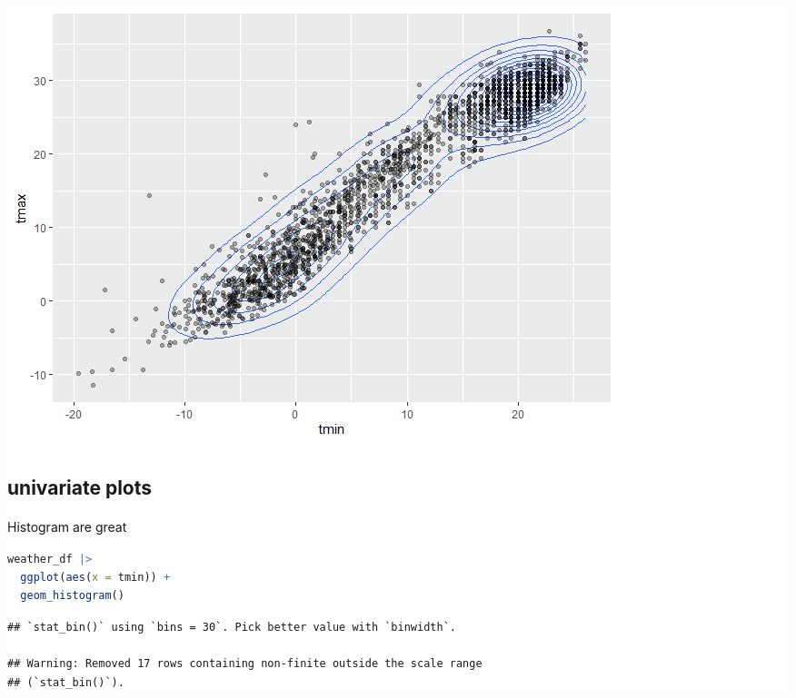![](review_viz1_files/figure-gfm/unnamed-chunk-11-1.png)

## univariate plots

Histogram are great

``` r
weather_df |> 
  ggplot(aes(x = tmin)) +
  geom_histogram()
```

    ## `stat_bin()` using `bins = 30`. Pick better value with `binwidth`.

    ## Warning: Removed 17 rows containing non-finite outside the scale range
    ## (`stat_bin()`).
